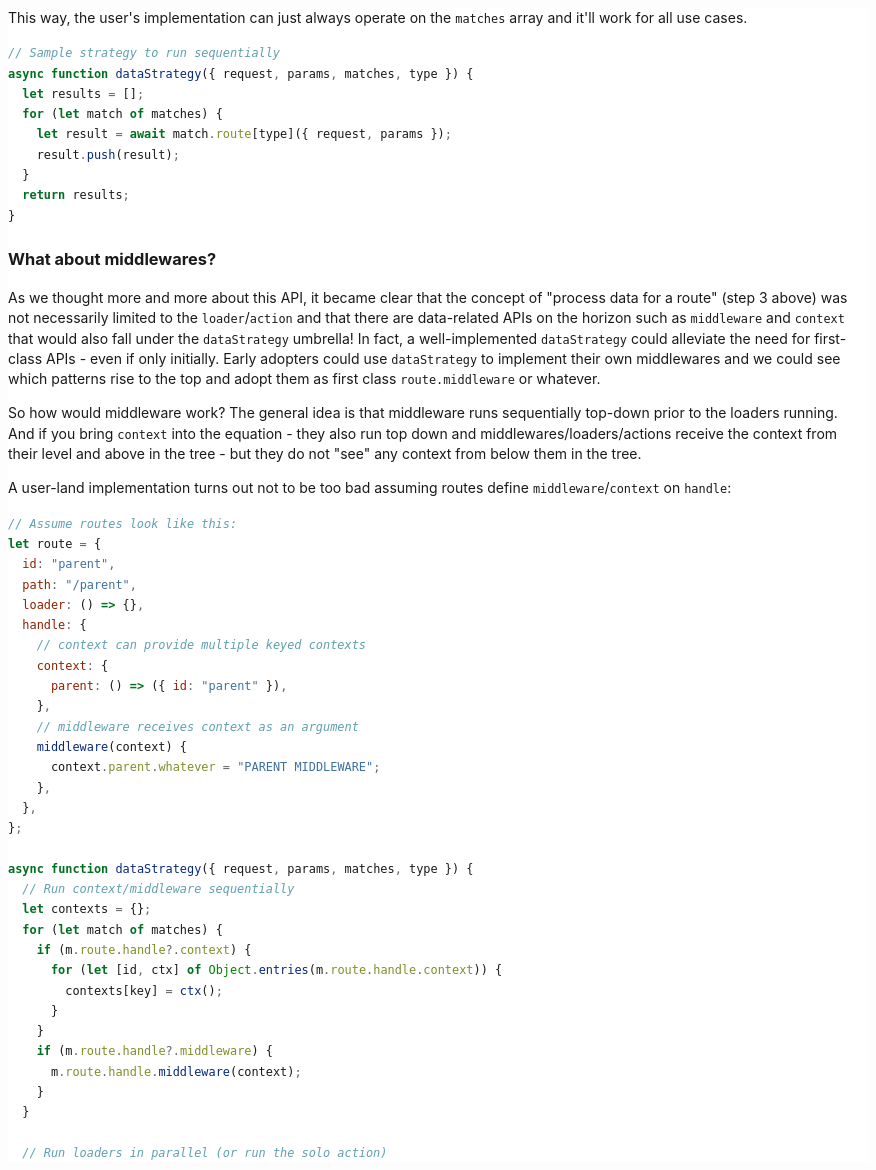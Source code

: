 This way, the user's implementation can just always operate on the `matches` array and it'll work for all use cases.

```js
// Sample strategy to run sequentially
async function dataStrategy({ request, params, matches, type }) {
  let results = [];
  for (let match of matches) {
    let result = await match.route[type]({ request, params });
    result.push(result);
  }
  return results;
}
```

### What about middlewares?

As we thought more and more about this API, it became clear that the concept of "process data for a route" (step 3 above) was not necessarily limited to the `loader`/`action` and that there are data-related APIs on the horizon such as `middleware` and `context` that would also fall under the `dataStrategy` umbrella! In fact, a well-implemented `dataStrategy` could alleviate the need for first-class APIs - even if only initially. Early adopters could use `dataStrategy` to implement their own middlewares and we could see which patterns rise to the top and adopt them as first class `route.middleware` or whatever.

So how would middleware work? The general idea is that middleware runs sequentially top-down prior to the loaders running. And if you bring `context` into the equation - they also run top down and middlewares/loaders/actions receive the context from their level and above in the tree - but they do not "see" any context from below them in the tree.

A user-land implementation turns out not to be too bad assuming routes define `middleware`/`context` on `handle`:

```js
// Assume routes look like this:
let route = {
  id: "parent",
  path: "/parent",
  loader: () => {},
  handle: {
    // context can provide multiple keyed contexts
    context: {
      parent: () => ({ id: "parent" }),
    },
    // middleware receives context as an argument
    middleware(context) {
      context.parent.whatever = "PARENT MIDDLEWARE";
    },
  },
};

async function dataStrategy({ request, params, matches, type }) {
  // Run context/middleware sequentially
  let contexts = {};
  for (let match of matches) {
    if (m.route.handle?.context) {
      for (let [id, ctx] of Object.entries(m.route.handle.context)) {
        contexts[key] = ctx();
      }
    }
    if (m.route.handle?.middleware) {
      m.route.handle.middleware(context);
    }
  }

  // Run loaders in parallel (or run the solo action)
```

[single-fetch-issue]: https://github.com/remix-run/remix/issues/7641
[single-fetch-rfc]: https://github.com/remix-run/remix/discussions/7640
[responsibilities-comment]: https://github.com/remix-run/remix/issues/7641#issuecomment-1836635069
[single-fetch-issue]: https://github.com/remix-run/remix/issues/7641
[single-fetch-rfc]: https://github.com/remix-run/remix/discussions/7640
[responsibilities-comment]: https://github.com/remix-run/remix/issues/7641#issuecomment-1836635069
[single-fetch-issue]: https://github.com/remix-run/remix/issues/7641
[single-fetch-rfc]: https://github.com/remix-run/remix/discussions/7640
[responsibilities-comment]: https://github.com/remix-run/remix/issues/7641#issuecomment-1836635069